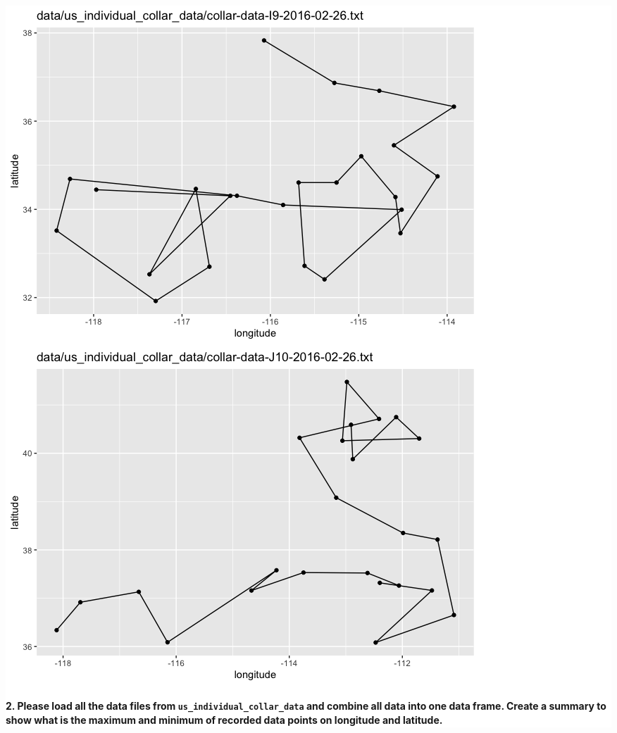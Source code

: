 ![](lab14_hw_files/figure-html/unnamed-chunk-3-9.png)![](lab14_hw_files/figure-html/unnamed-chunk-3-10.png)

**2. Please load all the data files from `us_individual_collar_data` and combine all data into one data frame. Create a summary to show what is the maximum and minimum of recorded data points on longitude and latitude.**
